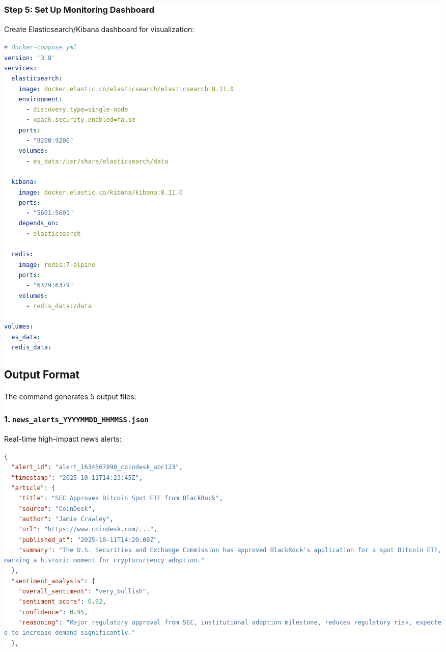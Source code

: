 
### Step 5: Set Up Monitoring Dashboard

Create Elasticsearch/Kibana dashboard for visualization:

```yaml
# docker-compose.yml
version: '3.8'
services:
  elasticsearch:
    image: docker.elastic.co/elasticsearch/elasticsearch:8.11.0
    environment:
      - discovery.type=single-node
      - xpack.security.enabled=false
    ports:
      - "9200:9200"
    volumes:
      - es_data:/usr/share/elasticsearch/data

  kibana:
    image: docker.elastic.co/kibana/kibana:8.11.0
    ports:
      - "5601:5601"
    depends_on:
      - elasticsearch

  redis:
    image: redis:7-alpine
    ports:
      - "6379:6379"
    volumes:
      - redis_data:/data

volumes:
  es_data:
  redis_data:
```

## Output Format

The command generates 5 output files:

### 1. `news_alerts_YYYYMMDD_HHMMSS.json`
Real-time high-impact news alerts:
```json
{
  "alert_id": "alert_1634567890_coindesk_abc123",
  "timestamp": "2025-10-11T14:23:45Z",
  "article": {
    "title": "SEC Approves Bitcoin Spot ETF from BlackRock",
    "source": "CoinDesk",
    "author": "Jamie Crawley",
    "url": "https://www.coindesk.com/...",
    "published_at": "2025-10-11T14:20:00Z",
    "summary": "The U.S. Securities and Exchange Commission has approved BlackRock's application for a spot Bitcoin ETF, marking a historic moment for cryptocurrency adoption."
  },
  "sentiment_analysis": {
    "overall_sentiment": "very_bullish",
    "sentiment_score": 0.92,
    "confidence": 0.95,
    "reasoning": "Major regulatory approval from SEC, institutional adoption milestone, reduces regulatory risk, expected to increase demand significantly."
  },
```